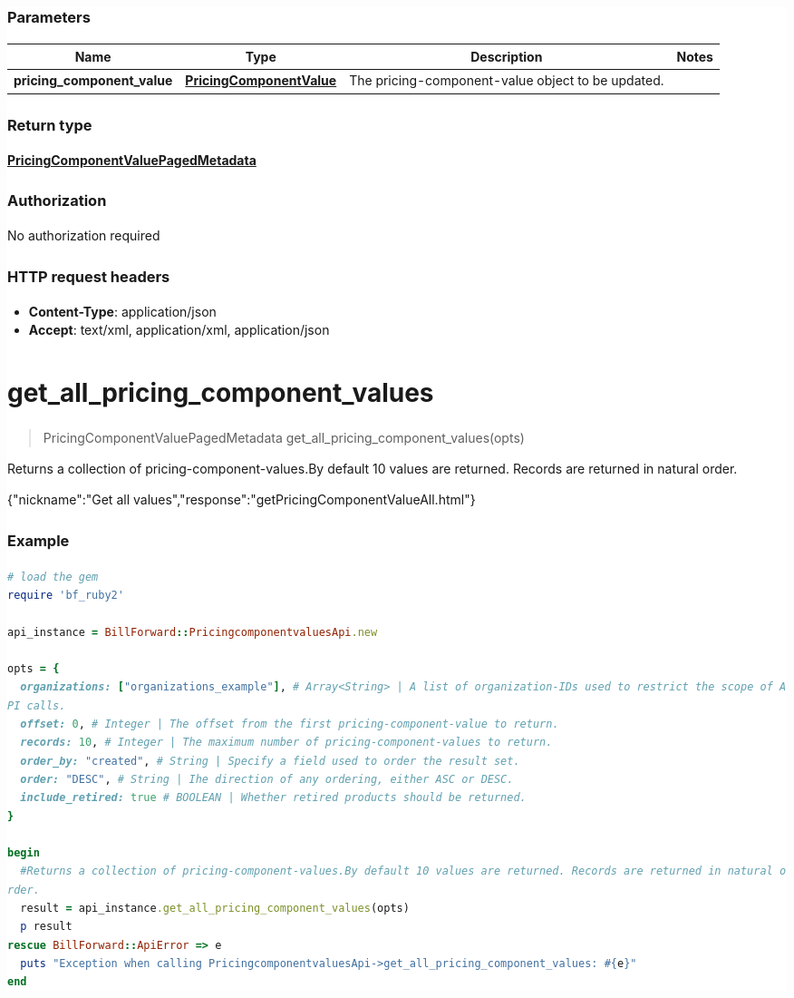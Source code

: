 ### Parameters

Name | Type | Description  | Notes
------------- | ------------- | ------------- | -------------
 **pricing_component_value** | [**PricingComponentValue**](PricingComponentValue.md)| The pricing-component-value object to be updated. | 

### Return type

[**PricingComponentValuePagedMetadata**](PricingComponentValuePagedMetadata.md)

### Authorization

No authorization required

### HTTP request headers

 - **Content-Type**: application/json
 - **Accept**: text/xml, application/xml, application/json



# **get_all_pricing_component_values**
> PricingComponentValuePagedMetadata get_all_pricing_component_values(opts)

Returns a collection of pricing-component-values.By default 10 values are returned. Records are returned in natural order.

{\"nickname\":\"Get all values\",\"response\":\"getPricingComponentValueAll.html\"}

### Example
```ruby
# load the gem
require 'bf_ruby2'

api_instance = BillForward::PricingcomponentvaluesApi.new

opts = { 
  organizations: ["organizations_example"], # Array<String> | A list of organization-IDs used to restrict the scope of API calls.
  offset: 0, # Integer | The offset from the first pricing-component-value to return.
  records: 10, # Integer | The maximum number of pricing-component-values to return.
  order_by: "created", # String | Specify a field used to order the result set.
  order: "DESC", # String | Ihe direction of any ordering, either ASC or DESC.
  include_retired: true # BOOLEAN | Whether retired products should be returned.
}

begin
  #Returns a collection of pricing-component-values.By default 10 values are returned. Records are returned in natural order.
  result = api_instance.get_all_pricing_component_values(opts)
  p result
rescue BillForward::ApiError => e
  puts "Exception when calling PricingcomponentvaluesApi->get_all_pricing_component_values: #{e}"
end
```
